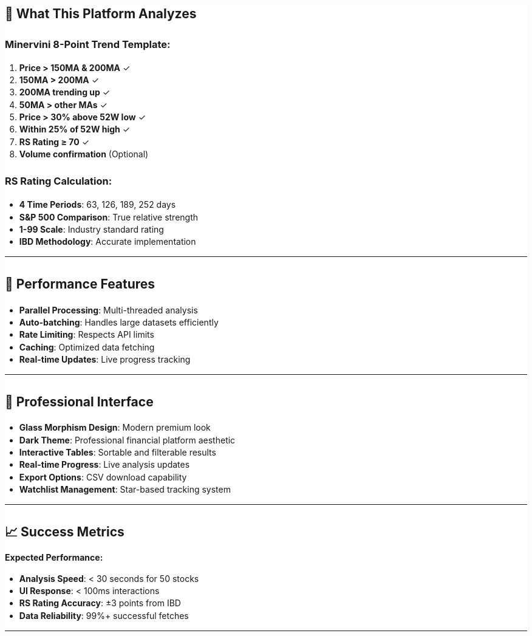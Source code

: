 
## 🎯 What This Platform Analyzes

### Minervini 8-Point Trend Template:
1. **Price > 150MA & 200MA** ✓
2. **150MA > 200MA** ✓  
3. **200MA trending up** ✓
4. **50MA > other MAs** ✓
5. **Price > 30% above 52W low** ✓
6. **Within 25% of 52W high** ✓
7. **RS Rating ≥ 70** ✓
8. **Volume confirmation** (Optional)

### RS Rating Calculation:
- **4 Time Periods**: 63, 126, 189, 252 days
- **S&P 500 Comparison**: True relative strength
- **1-99 Scale**: Industry standard rating
- **IBD Methodology**: Accurate implementation

---

## 🚀 Performance Features

- **Parallel Processing**: Multi-threaded analysis
- **Auto-batching**: Handles large datasets efficiently
- **Rate Limiting**: Respects API limits
- **Caching**: Optimized data fetching
- **Real-time Updates**: Live progress tracking

---

## 🎨 Professional Interface

- **Glass Morphism Design**: Modern premium look
- **Dark Theme**: Professional financial platform aesthetic
- **Interactive Tables**: Sortable and filterable results
- **Real-time Progress**: Live analysis updates
- **Export Options**: CSV download capability
- **Watchlist Management**: Star-based tracking system

---

## 📈 Success Metrics

**Expected Performance:**
- **Analysis Speed**: < 30 seconds for 50 stocks
- **UI Response**: < 100ms interactions
- **RS Rating Accuracy**: ±3 points from IBD
- **Data Reliability**: 99%+ successful fetches

---
